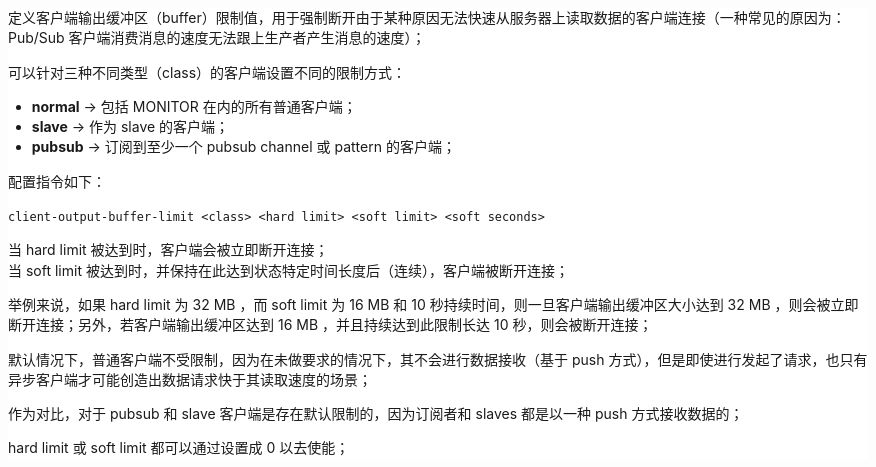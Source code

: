定义客户端输出缓冲区（buffer）限制值，用于强制断开由于某种原因无法快速从服务器上读取数据的客户端连接（一种常见的原因为：Pub/Sub 客户端消费消息的速度无法跟上生产者产生消息的速度）；

可以针对三种不同类型（class）的客户端设置不同的限制方式：
- **normal** -> 包括 MONITOR 在内的所有普通客户端；
- **slave**  -> 作为 slave 的客户端；
- **pubsub** -> 订阅到至少一个 pubsub channel 或 pattern 的客户端；

配置指令如下：

    client-output-buffer-limit <class> <hard limit> <soft limit> <soft seconds>

当 hard limit 被达到时，客户端会被立即断开连接；    
当 soft limit 被达到时，并保持在此达到状态特定时间长度后（连续），客户端被断开连接；    

举例来说，如果 hard limit 为 32 MB ，而 soft limit 为 16 MB 和 10 秒持续时间，则一旦客户端输出缓冲区大小达到 32 MB ，则会被立即断开连接；另外，若客户端输出缓冲区达到 16 MB ，并且持续达到此限制长达 10 秒，则会被断开连接；

默认情况下，普通客户端不受限制，因为在未做要求的情况下，其不会进行数据接收（基于 push 方式），但是即使进行发起了请求，也只有异步客户端才可能创造出数据请求快于其读取速度的场景；

作为对比，对于 pubsub 和 slave 客户端是存在默认限制的，因为订阅者和 slaves 都是以一种 push 方式接收数据的；

hard limit 或 soft limit 都可以通过设置成 0 以去使能；



